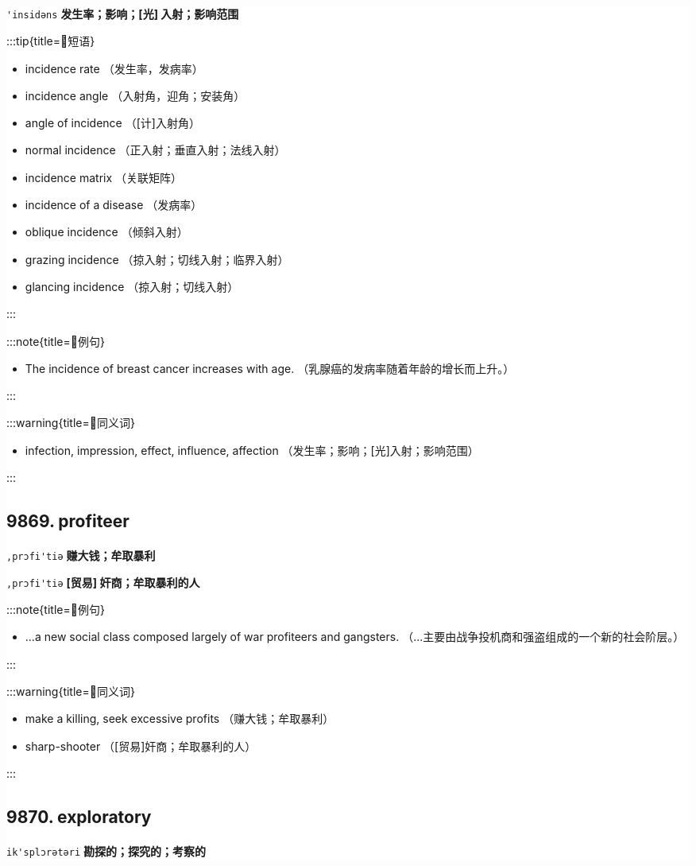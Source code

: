 `'insidəns`  **发生率；影响；[光] 入射；影响范围**

:::tip{title=🤩短语}

- incidence rate （发生率，发病率）

- incidence angle （入射角，迎角；安装角）

- angle of incidence （[计]入射角）

- normal incidence （正入射；垂直入射；法线入射）

- incidence matrix （关联矩阵）

- incidence of a disease （发病率）

- oblique incidence （倾斜入射）

- grazing incidence （掠入射；切线入射；临界入射）

- glancing incidence （掠入射；切线入射）

:::

:::note{title=🎤例句}

- The incidence of breast cancer increases with age. （乳腺癌的发病率随着年龄的增长而上升。）

:::

:::warning{title=🤔同义词}

- infection, impression, effect, influence, affection （发生率；影响；[光]入射；影响范围）

:::


## 9869. profiteer

`,prɔfi'tiə`  **赚大钱；牟取暴利**

`,prɔfi'tiə`  **[贸易] 奸商；牟取暴利的人**

:::note{title=🎤例句}

- ...a new social class composed largely of war profiteers and gangsters. （...主要由战争投机商和强盗组成的一个新的社会阶层。）

:::

:::warning{title=🤔同义词}

- make a killing, seek excessive profits （赚大钱；牟取暴利）

- sharp-shooter （[贸易]奸商；牟取暴利的人）

:::


## 9870. exploratory

`ik'splɔrətəri`  **勘探的；探究的；考察的**
